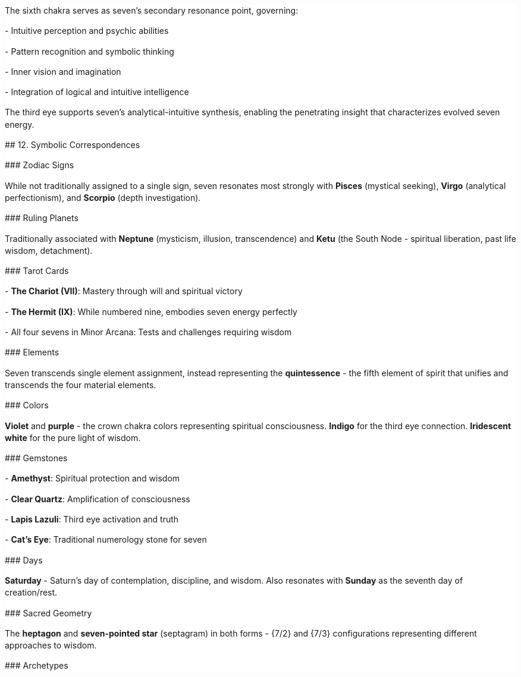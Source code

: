 The sixth chakra serves as seven’s secondary resonance point, governing:

\- Intuitive perception and psychic abilities

\- Pattern recognition and symbolic thinking

\- Inner vision and imagination

\- Integration of logical and intuitive intelligence 

The third eye supports seven’s analytical-intuitive synthesis, enabling the penetrating insight that characterizes evolved seven energy.

\## 12. Symbolic Correspondences

\### Zodiac Signs

While not traditionally assigned to a single sign, seven resonates most strongly with **Pisces** (mystical seeking), **Virgo** (analytical perfectionism), and **Scorpio** (depth investigation).

\### Ruling Planets

Traditionally associated with **Neptune** (mysticism, illusion, transcendence) and **Ketu** (the South Node - spiritual liberation, past life wisdom, detachment).  

\### Tarot Cards

\- **The Chariot (VII)**: Mastery through will and spiritual victory

\- **The Hermit (IX)**: While numbered nine, embodies seven energy perfectly

\- All four sevens in Minor Arcana: Tests and challenges requiring wisdom

\### Elements

Seven transcends single element assignment, instead representing the **quintessence** - the fifth element of spirit that unifies and transcends the four material elements.

\### Colors

**Violet** and **purple** - the crown chakra colors representing spiritual consciousness. **Indigo** for the third eye connection.  **Iridescent white** for the pure light of wisdom. 

\### Gemstones

\- **Amethyst**: Spiritual protection and wisdom

\- **Clear Quartz**: Amplification of consciousness

\- **Lapis Lazuli**: Third eye activation and truth

\- **Cat’s Eye**: Traditional numerology stone for seven  

\### Days

**Saturday** - Saturn’s day of contemplation, discipline, and wisdom. Also resonates with **Sunday** as the seventh day of creation/rest.

\### Sacred Geometry

The **heptagon** and **seven-pointed star** (septagram) in both forms - {7/2} and {7/3} configurations representing different approaches to wisdom. 

\### Archetypes

